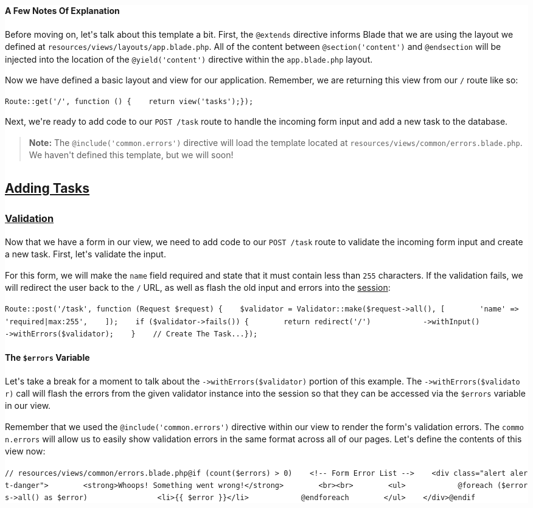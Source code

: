 #### A Few Notes Of Explanation

Before moving on, let's talk about this template a bit. First, the `@extends` directive informs Blade that we are using the layout we defined at `resources/views/layouts/app.blade.php`. All of the content between `@section('content')` and `@endsection` will be injected into the location of the `@yield('content')` directive within the `app.blade.php` layout.

Now we have defined a basic layout and view for our application. Remember, we are returning this view from our `/` route like so:

```
Route::get('/', function () {    return view('tasks');});
```

Next, we're ready to add code to our `POST /task` route to handle the incoming form input and add a new task to the database.

> **Note:** The `@include('common.errors')` directive will load the template located at `resources/views/common/errors.blade.php`. We haven't defined this template, but we will soon!

## [Adding Tasks](https://laravel.com/docs/5.1/quickstart#adding-tasks)

### [Validation](https://laravel.com/docs/5.1/quickstart#validation)

Now that we have a form in our view, we need to add code to our `POST /task` route to validate the incoming form input and create a new task. First, let's validate the input.

For this form, we will make the `name` field required and state that it must contain less than `255` characters. If the validation fails, we will redirect the user back to the `/` URL, as well as flash the old input and errors into the [session](https://laravel.com/docs/5.1/session):

```
Route::post('/task', function (Request $request) {    $validator = Validator::make($request->all(), [        'name' => 'required|max:255',    ]);    if ($validator->fails()) {        return redirect('/')            ->withInput()            ->withErrors($validator);    }    // Create The Task...});
```

#### The `$errors` Variable

Let's take a break for a moment to talk about the `->withErrors($validator)` portion of this example. The `->withErrors($validator)` call will flash the errors from the given validator instance into the session so that they can be accessed via the `$errors` variable in our view.

Remember that we used the `@include('common.errors')` directive within our view to render the form's validation errors. The `common.errors` will allow us to easily show validation errors in the same format across all of our pages. Let's define the contents of this view now:

```
// resources/views/common/errors.blade.php@if (count($errors) > 0)    <!-- Form Error List -->    <div class="alert alert-danger">        <strong>Whoops! Something went wrong!</strong>        <br><br>        <ul>            @foreach ($errors->all() as $error)                <li>{{ $error }}</li>            @endforeach        </ul>    </div>@endif
```
